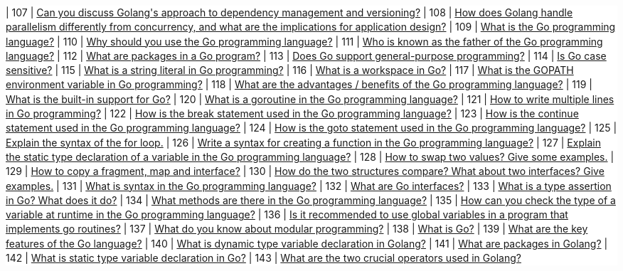 | 107  | [Can you discuss Golang's approach to dependency management and versioning?](#Can-you-discuss-Golangs-approach-to-dependency-management-and-versioning)
| 108  | [How does Golang handle parallelism differently from concurrency, and what are the implications for application design?](#How-does-Golang-handle-parallelism-differently-from-concurrency-and-what-are-the-implications-for-application-design)
| 109  | [What is the Go programming language?](#What-is-the-Go-programming-language)
| 110  | [Why should you use the Go programming language?](#Why-should-you-use-the-Go-programming-language)
| 111  | [Who is known as the father of the Go programming language?](#Who-is-known-as-the-father-of-the-Go-programming-language)
| 112  | [What are packages in a Go program?](#What-are-packages-in-a-Go-program)
| 113  | [Does Go support general-purpose programming?](#Does-Go-support-general-purpose-programming)
| 114  | [Is Go case sensitive?](#Is-Go-case-sensitive)
| 115  | [What is a string literal in Go programming?](#What-is-a-string-literal-in-Go-programming)
| 116  | [What is a workspace in Go?](#What-is-a-workspace-in-Go)
| 117  | [What is the GOPATH environment variable in Go programming?](#What-is-the-GOPATH-environment-variable-in-Go-programming)
| 118  | [What are the advantages / benefits of the Go programming language?](#What-are-the-advantages--benefits-of-the-Go-programming-language)
| 119  | [What is the built-in support for Go?](#What-is-the-built-in-support-for-Go)
| 120  | [What is a goroutine in the Go programming language?](#What-is-a-goroutine-in-the-Go-programming-language)
| 121  | [How to write multiple lines in Go programming?](#How-to-write-multiple-lines-in-Go-programming)
| 122  | [How is the break statement used in the Go programming language?](#How-is-the-break-statement-used-in-the-Go-programming-language)
| 123  | [How is the continue statement used in the Go programming language?](#How-is-the-continue-statement-used-in-the-Go-programming-language)
| 124  | [How is the goto statement used in the Go programming language?](#How-is-the-goto-statement-used-in-the-Go-programming-language)
| 125  | [Explain the syntax of the for loop.](#Explain-the-syntax-of-the-for-loop)
| 126  | [Write a syntax for creating a function in the Go programming language?](#Write-a-syntax-for-creating-a-function-in-the-Go-programming-language)
| 127  | [Explain the static type declaration of a variable in the Go programming language?](#Explain-the-static-type-declaration-of-a-variable-in-the-Go-programming-language)
| 128  | [How to swap two values? Give some examples.](#How-to-swap-two-values-Give-some-examples)
| 129  | [How to copy a fragment, map and interface?](#How-to-copy-a-fragment-map-and-interface)
| 130  | [How do the two structures compare? What about two interfaces? Give examples.](#How-do-the-two-structures-compare-What-about-two-interfaces-Give-examples)
| 131  | [What is syntax in the Go programming language?](#What-is-syntax-in-the-Go-programming-language)
| 132  | [What are Go interfaces?](#What-are-Go-interfaces)
| 133  | [What is a type assertion in Go? What does it do?](#What-is-a-type-assertion-in-Go-What-does-it-do)
| 134  | [What methods are there in the Go programming language?](#What-methods-are-there-in-the-Go-programming-language)
| 135  | [How can you check the type of a variable at runtime in the Go programming language?](#How-can-you-check-the-type-of-a-variable-at-runtime-in-the-Go-programming-language)
| 136  | [Is it recommended to use global variables in a program that implements go routines?](#Is-it-recommended-to-use-global-variables-in-a-program-that-implements-go-routines)
| 137  | [What do you know about modular programming?](#What-do-you-know-about-modular-programming)
| 138  | [What is Go?](#What-is-Go)
| 139  | [What are the key features of the Go language?](#What-are-the-key-features-of-the-Go-language)
| 140  | [What is dynamic type variable declaration in Golang?](#What-is-dynamic-type-variable-declaration-in-Golang)
| 141  | [What are packages in Golang?](#What-are-packages-in-Golang)
| 142  | [What is static type variable declaration in Go?](#What-is-static-type-variable-declaration-in-Go)
| 143  | [What are the two crucial operators used in Golang?](#What-are-the-two-crucial-operators-used-in-Golang)